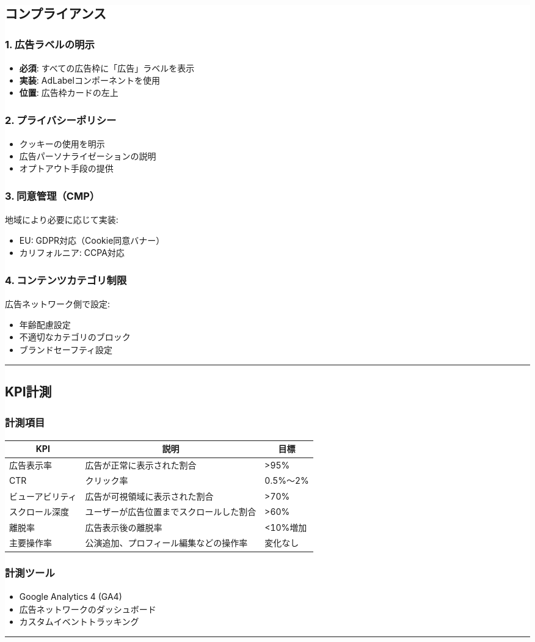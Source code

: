 
## コンプライアンス

### 1. 広告ラベルの明示

- **必須**: すべての広告枠に「広告」ラベルを表示
- **実装**: AdLabelコンポーネントを使用
- **位置**: 広告枠カードの左上

### 2. プライバシーポリシー

- クッキーの使用を明示
- 広告パーソナライゼーションの説明
- オプトアウト手段の提供

### 3. 同意管理（CMP）

地域により必要に応じて実装:
- EU: GDPR対応（Cookie同意バナー）
- カリフォルニア: CCPA対応

### 4. コンテンツカテゴリ制限

広告ネットワーク側で設定:
- 年齢配慮設定
- 不適切なカテゴリのブロック
- ブランドセーフティ設定

---

## KPI計測

### 計測項目

| KPI | 説明 | 目標 |
|-----|------|------|
| 広告表示率 | 広告が正常に表示された割合 | >95% |
| CTR | クリック率 | 0.5%〜2% |
| ビューアビリティ | 広告が可視領域に表示された割合 | >70% |
| スクロール深度 | ユーザーが広告位置までスクロールした割合 | >60% |
| 離脱率 | 広告表示後の離脱率 | <10%増加 |
| 主要操作率 | 公演追加、プロフィール編集などの操作率 | 変化なし |

### 計測ツール

- Google Analytics 4 (GA4)
- 広告ネットワークのダッシュボード
- カスタムイベントトラッキング

---